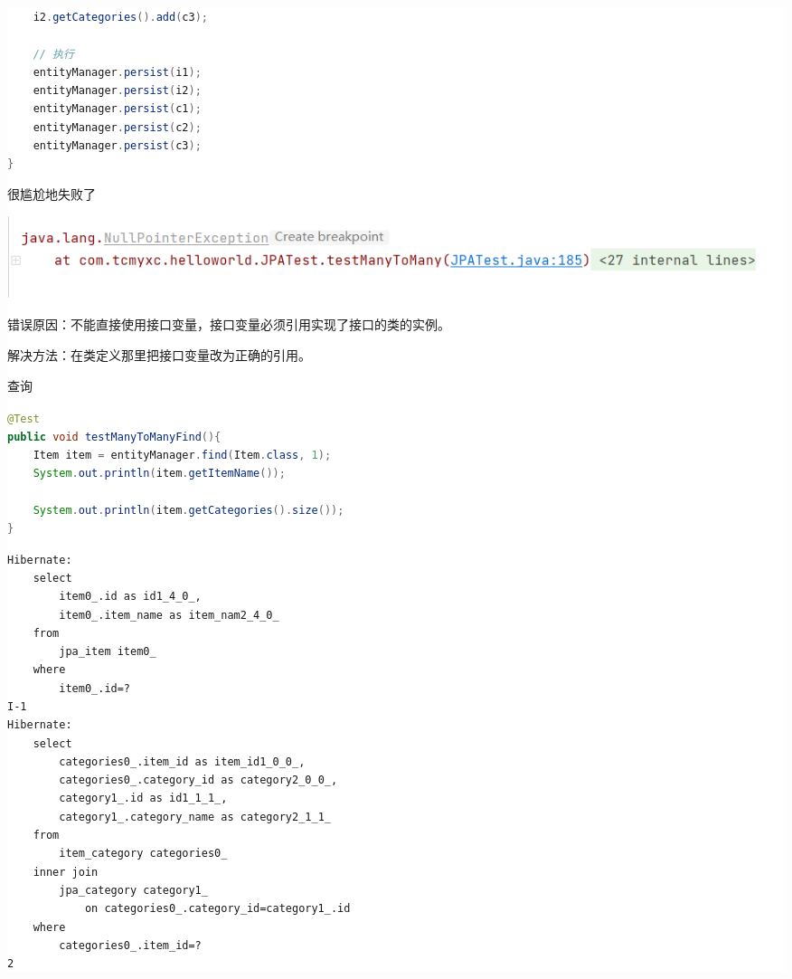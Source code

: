 ```java
    i2.getCategories().add(c3);

    // 执行
    entityManager.persist(i1);
    entityManager.persist(i2);
    entityManager.persist(c1);
    entityManager.persist(c2);
    entityManager.persist(c3);
}
```



很尴尬地失败了

![image-20210616165321122](../images/image-20210616165321122.png)



错误原因：不能直接使用接口变量，接口变量必须引用实现了接口的类的实例。

解决方法：在类定义那里把接口变量改为正确的引用。



查询

```java
@Test
public void testManyToManyFind(){
    Item item = entityManager.find(Item.class, 1);
    System.out.println(item.getItemName());

    System.out.println(item.getCategories().size());
}
```



```tex
Hibernate: 
    select
        item0_.id as id1_4_0_,
        item0_.item_name as item_nam2_4_0_ 
    from
        jpa_item item0_ 
    where
        item0_.id=?
I-1
Hibernate: 
    select
        categories0_.item_id as item_id1_0_0_,
        categories0_.category_id as category2_0_0_,
        category1_.id as id1_1_1_,
        category1_.category_name as category2_1_1_ 
    from
        item_category categories0_ 
    inner join
        jpa_category category1_ 
            on categories0_.category_id=category1_.id 
    where
        categories0_.item_id=?
2
```
